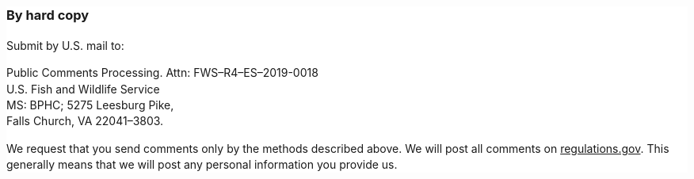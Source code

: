 ### By hard copy

Submit by U.S. mail to:

Public Comments Processing. Attn: FWS–R4–ES–2019-0018  
U.S. Fish and Wildlife Service  
MS: BPHC; 5275 Leesburg Pike,  
Falls Church, VA 22041–3803.  

We request that you send comments only by the methods described above. We will post all comments on [regulations.gov](https://www.regulations.gov). This generally means that we will post any personal information you provide us.